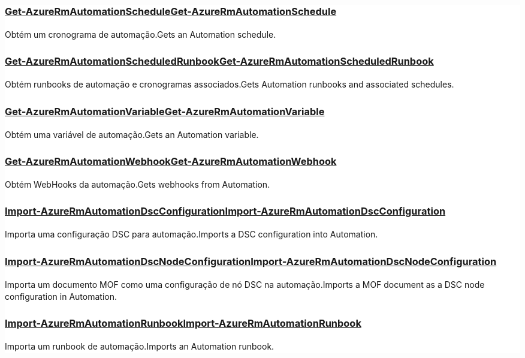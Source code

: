 ### [<span data-ttu-id="a36f7-151">Get-AzureRmAutomationSchedule</span><span class="sxs-lookup"><span data-stu-id="a36f7-151">Get-AzureRmAutomationSchedule</span></span>](Get-AzureRmAutomationSchedule.md)
<span data-ttu-id="a36f7-152">Obtém um cronograma de automação.</span><span class="sxs-lookup"><span data-stu-id="a36f7-152">Gets an Automation schedule.</span></span>

### [<span data-ttu-id="a36f7-153">Get-AzureRmAutomationScheduledRunbook</span><span class="sxs-lookup"><span data-stu-id="a36f7-153">Get-AzureRmAutomationScheduledRunbook</span></span>](Get-AzureRmAutomationScheduledRunbook.md)
<span data-ttu-id="a36f7-154">Obtém runbooks de automação e cronogramas associados.</span><span class="sxs-lookup"><span data-stu-id="a36f7-154">Gets Automation runbooks and associated schedules.</span></span>

### [<span data-ttu-id="a36f7-155">Get-AzureRmAutomationVariable</span><span class="sxs-lookup"><span data-stu-id="a36f7-155">Get-AzureRmAutomationVariable</span></span>](Get-AzureRmAutomationVariable.md)
<span data-ttu-id="a36f7-156">Obtém uma variável de automação.</span><span class="sxs-lookup"><span data-stu-id="a36f7-156">Gets an Automation variable.</span></span>

### [<span data-ttu-id="a36f7-157">Get-AzureRmAutomationWebhook</span><span class="sxs-lookup"><span data-stu-id="a36f7-157">Get-AzureRmAutomationWebhook</span></span>](Get-AzureRmAutomationWebhook.md)
<span data-ttu-id="a36f7-158">Obtém WebHooks da automação.</span><span class="sxs-lookup"><span data-stu-id="a36f7-158">Gets webhooks from Automation.</span></span>

### [<span data-ttu-id="a36f7-159">Import-AzureRmAutomationDscConfiguration</span><span class="sxs-lookup"><span data-stu-id="a36f7-159">Import-AzureRmAutomationDscConfiguration</span></span>](Import-AzureRmAutomationDscConfiguration.md)
<span data-ttu-id="a36f7-160">Importa uma configuração DSC para automação.</span><span class="sxs-lookup"><span data-stu-id="a36f7-160">Imports a DSC configuration into Automation.</span></span>

### [<span data-ttu-id="a36f7-161">Import-AzureRmAutomationDscNodeConfiguration</span><span class="sxs-lookup"><span data-stu-id="a36f7-161">Import-AzureRmAutomationDscNodeConfiguration</span></span>](Import-AzureRmAutomationDscNodeConfiguration.md)
<span data-ttu-id="a36f7-162">Importa um documento MOF como uma configuração de nó DSC na automação.</span><span class="sxs-lookup"><span data-stu-id="a36f7-162">Imports a MOF document as a DSC node configuration in Automation.</span></span>

### [<span data-ttu-id="a36f7-163">Import-AzureRmAutomationRunbook</span><span class="sxs-lookup"><span data-stu-id="a36f7-163">Import-AzureRmAutomationRunbook</span></span>](Import-AzureRmAutomationRunbook.md)
<span data-ttu-id="a36f7-164">Importa um runbook de automação.</span><span class="sxs-lookup"><span data-stu-id="a36f7-164">Imports an Automation runbook.</span></span>
